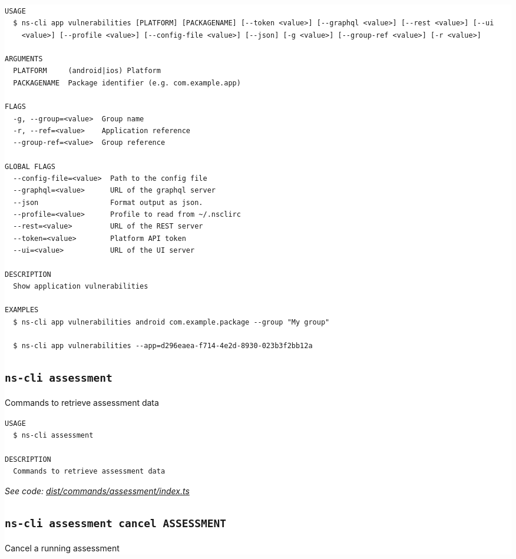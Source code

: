```
USAGE
  $ ns-cli app vulnerabilities [PLATFORM] [PACKAGENAME] [--token <value>] [--graphql <value>] [--rest <value>] [--ui
    <value>] [--profile <value>] [--config-file <value>] [--json] [-g <value>] [--group-ref <value>] [-r <value>]

ARGUMENTS
  PLATFORM     (android|ios) Platform
  PACKAGENAME  Package identifier (e.g. com.example.app)

FLAGS
  -g, --group=<value>  Group name
  -r, --ref=<value>    Application reference
  --group-ref=<value>  Group reference

GLOBAL FLAGS
  --config-file=<value>  Path to the config file
  --graphql=<value>      URL of the graphql server
  --json                 Format output as json.
  --profile=<value>      Profile to read from ~/.nsclirc
  --rest=<value>         URL of the REST server
  --token=<value>        Platform API token
  --ui=<value>           URL of the UI server

DESCRIPTION
  Show application vulnerabilities

EXAMPLES
  $ ns-cli app vulnerabilities android com.example.package --group "My group"

  $ ns-cli app vulnerabilities --app=d296eaea-f714-4e2d-8930-023b3f2bb12a
```

## `ns-cli assessment`

Commands to retrieve assessment data

```
USAGE
  $ ns-cli assessment

DESCRIPTION
  Commands to retrieve assessment data
```

_See code: [dist/commands/assessment/index.ts](https://github.com/nowsecure/nowsecure-cli/blob/v1.2.2/dist/commands/assessment/index.ts)_

## `ns-cli assessment cancel ASSESSMENT`

Cancel a running assessment
